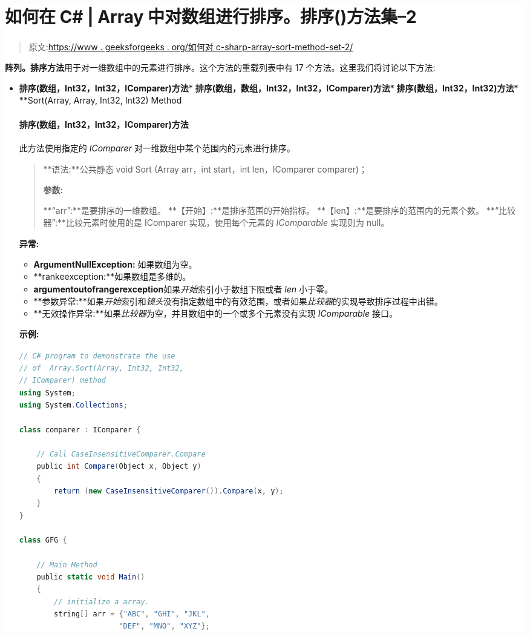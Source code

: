 # 如何在 C# | Array 中对数组进行排序。排序()方法集–2

> 原文:[https://www . geeksforgeeks . org/如何对 c-sharp-array-sort-method-set-2/](https://www.geeksforgeeks.org/how-to-sort-an-array-in-c-sharp-array-sort-method-set-2/)

**阵列。排序方法**用于对一维数组中的元素进行排序。这个方法的重载列表中有 17 个方法。这里我们将讨论以下方法:

*   **排序(数组，Int32，Int32，IComparer)方法***   **排序(数组，数组，Int32，Int32，IComparer)方法***   **排序(数组，Int32，Int32)方法***   **Sort(Array, Array, Int32, Int32) Method

    #### 排序(数组，Int32，Int32，IComparer)方法

    此方法使用指定的 *IComparer* 对一维数组中某个范围内的元素进行排序。

    > **语法:**公共静态 void Sort (Array arr，int start，int len，IComparer comparer)；
    > 
    > **参数:**
    > 
    > **“arr”:**是要排序的一维数组。
    > **【开始】:**是排序范围的开始指标。
    > **【len】:**是要排序的范围内的元素个数。
    > **“比较器”:**比较元素时使用的是 IComparer 实现，使用每个元素的 *IComparable* 实现则为 null。

    **异常:**

    *   **ArgumentNullException:** 如果数组为空。
    *   **rankeexception:**如果数组是多维的。
    *   **argumentoutofrangerexception**如果*开始*索引小于数组下限或者 *len* 小于零。
    *   **参数异常:**如果*开始*索引和*镜头*没有指定数组中的有效范围，或者如果*比较器*的实现导致排序过程中出错。
    *   **无效操作异常:**如果*比较器*为空，并且数组中的一个或多个元素没有实现 *IComparable* 接口。

    **示例:**

    ```cs
    // C# program to demonstrate the use 
    // of  Array.Sort(Array, Int32, Int32, 
    // IComparer) method
    using System;
    using System.Collections;

    class comparer : IComparer {

        // Call CaseInsensitiveComparer.Compare
        public int Compare(Object x, Object y)
        {
            return (new CaseInsensitiveComparer()).Compare(x, y);
        }
    }

    class GFG {

        // Main Method
        public static void Main()
        {
            // initialize a array.
            string[] arr = {"ABC", "GHI", "JKL",
                           "DEF", "MNO", "XYZ"};
